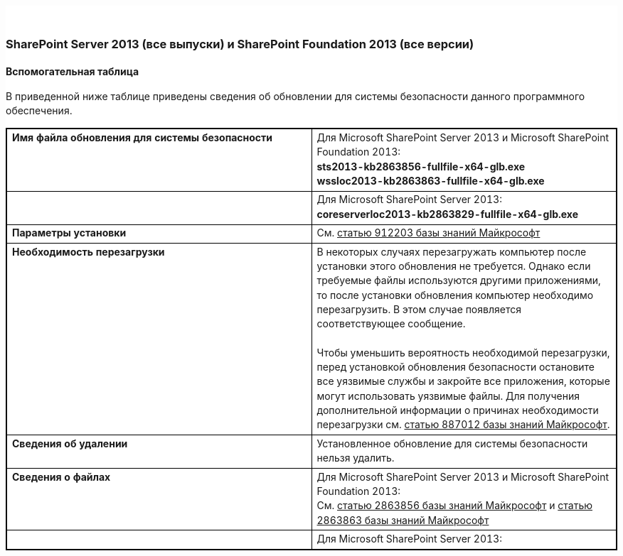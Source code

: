 </tbody>
</table>
  
 
  
### SharePoint Server 2013 (все выпуски) и SharePoint Foundation 2013 (все версии)
  
**Вспомогательная таблица**
  
В приведенной ниже таблице приведены сведения об обновлении для системы безопасности данного программного обеспечения.

 
<table style="border:1px solid black;">
<colgroup>
<col width="50%" />
<col width="50%" />
</colgroup>
<tbody>
<tr class="odd">
<td style="border:1px solid black;"><strong>Имя файла обновления для системы безопасности</strong></td>
<td style="border:1px solid black;">Для Microsoft SharePoint Server 2013 и Microsoft SharePoint Foundation 2013:<br />
<strong>sts2013-kb2863856-fullfile-x64-glb.exe<br />
wssloc2013-kb2863863-fullfile-x64-glb.exe</strong></td>
</tr>
<tr class="even">
<td style="border:1px solid black;"><strong> </strong></td>
<td style="border:1px solid black;">Для Microsoft SharePoint Server 2013:<br />
<strong>coreserverloc2013-kb2863829-fullfile-x64-glb.exe</strong></td>
</tr>
<tr class="odd">
<td style="border:1px solid black;"><strong>Параметры установки</strong></td>
<td style="border:1px solid black;">См. <a href="https://support.microsoft.com/kb/912203">статью 912203 базы знаний Майкрософт</a></td>
</tr>
<tr class="even">
<td style="border:1px solid black;"><strong>Необходимость перезагрузки</strong></td>
<td style="border:1px solid black;">В некоторых случаях перезагружать компьютер после установки этого обновления не требуется. Однако если требуемые файлы используются другими приложениями, то после установки обновления компьютер необходимо перезагрузить. В этом случае появляется соответствующее сообщение.<br />
<br />
Чтобы уменьшить вероятность необходимой перезагрузки, перед установкой обновления безопасности остановите все уязвимые службы и закройте все приложения, которые могут использовать уязвимые файлы. Для получения дополнительной информации о причинах необходимости перезагрузки см. <a href="http://support.microsoft.com/kb/887012">статью 887012 базы знаний Майкрософт</a>.</td>
</tr>
<tr class="odd">
<td style="border:1px solid black;"><strong>Сведения об удалении</strong></td>
<td style="border:1px solid black;">Установленное обновление для системы безопасности нельзя удалить.</td>
</tr>
<tr class="even">
<td style="border:1px solid black;"><strong>Сведения о файлах</strong></td>
<td style="border:1px solid black;">Для Microsoft SharePoint Server 2013 и Microsoft SharePoint Foundation 2013:<br />
См. <a href="https://support.microsoft.com/kb/2863856">статью 2863856 базы знаний Майкрософт</a> и <a href="https://support.microsoft.com/kb/2863863">статью 2863863 базы знаний Майкрософт</a></td>
</tr>
<tr class="odd">
<td style="border:1px solid black;"> </td>
<td style="border:1px solid black;">Для Microsoft SharePoint Server 2013:<br />